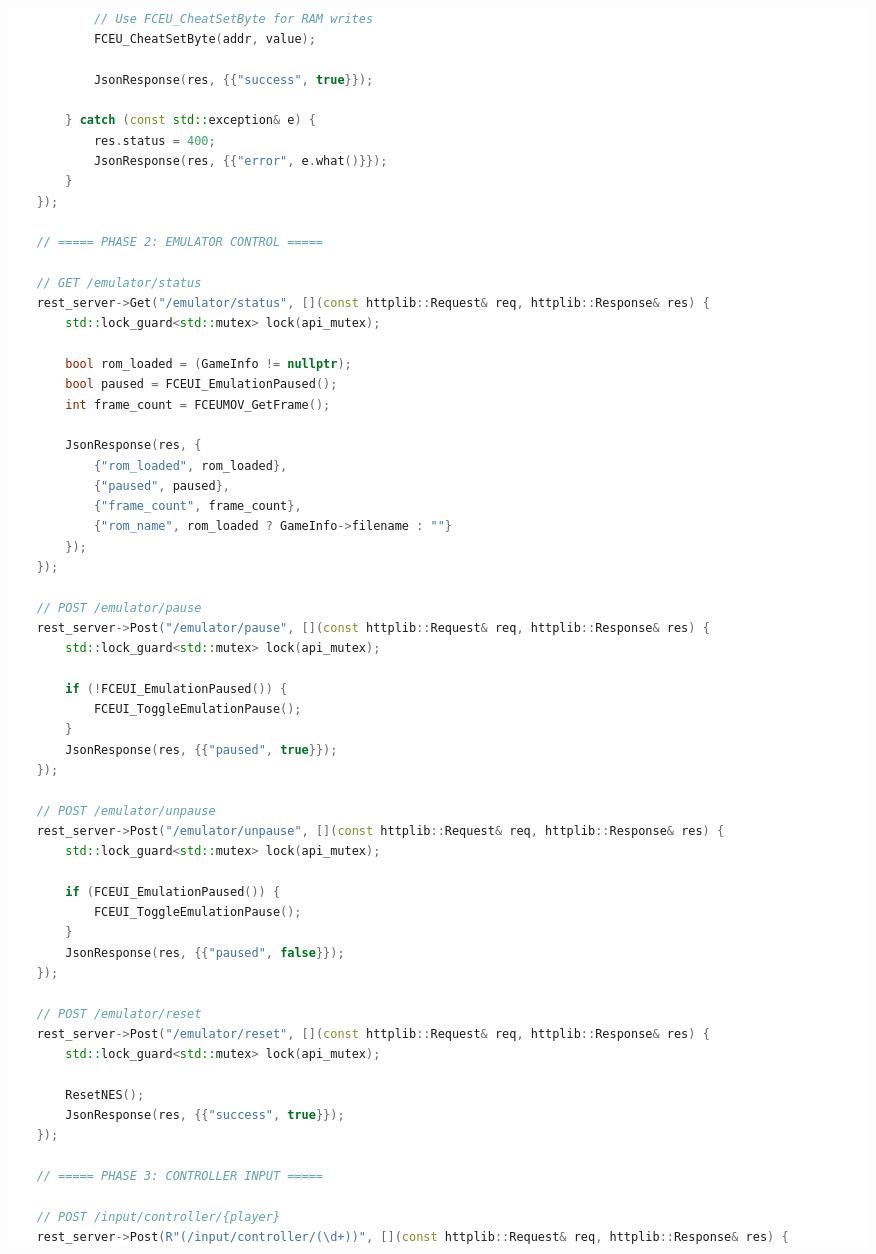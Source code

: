 ```cpp
            // Use FCEU_CheatSetByte for RAM writes
            FCEU_CheatSetByte(addr, value);
            
            JsonResponse(res, {{"success", true}});
            
        } catch (const std::exception& e) {
            res.status = 400;
            JsonResponse(res, {{"error", e.what()}});
        }
    });
    
    // ===== PHASE 2: EMULATOR CONTROL =====
    
    // GET /emulator/status
    rest_server->Get("/emulator/status", [](const httplib::Request& req, httplib::Response& res) {
        std::lock_guard<std::mutex> lock(api_mutex);
        
        bool rom_loaded = (GameInfo != nullptr);
        bool paused = FCEUI_EmulationPaused();
        int frame_count = FCEUMOV_GetFrame();
        
        JsonResponse(res, {
            {"rom_loaded", rom_loaded},
            {"paused", paused},
            {"frame_count", frame_count},
            {"rom_name", rom_loaded ? GameInfo->filename : ""}
        });
    });
    
    // POST /emulator/pause
    rest_server->Post("/emulator/pause", [](const httplib::Request& req, httplib::Response& res) {
        std::lock_guard<std::mutex> lock(api_mutex);
        
        if (!FCEUI_EmulationPaused()) {
            FCEUI_ToggleEmulationPause();
        }
        JsonResponse(res, {{"paused", true}});
    });
    
    // POST /emulator/unpause
    rest_server->Post("/emulator/unpause", [](const httplib::Request& req, httplib::Response& res) {
        std::lock_guard<std::mutex> lock(api_mutex);
        
        if (FCEUI_EmulationPaused()) {
            FCEUI_ToggleEmulationPause();
        }
        JsonResponse(res, {{"paused", false}});
    });
    
    // POST /emulator/reset
    rest_server->Post("/emulator/reset", [](const httplib::Request& req, httplib::Response& res) {
        std::lock_guard<std::mutex> lock(api_mutex);
        
        ResetNES();
        JsonResponse(res, {{"success", true}});
    });
    
    // ===== PHASE 3: CONTROLLER INPUT =====
    
    // POST /input/controller/{player}
    rest_server->Post(R"(/input/controller/(\d+))", [](const httplib::Request& req, httplib::Response& res) {
```